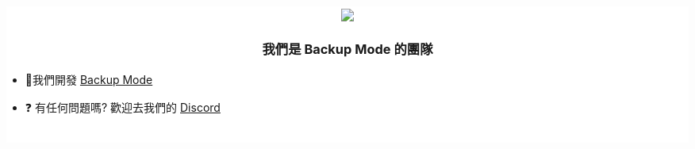 <div align="center">
<img src="https://rishavanand.github.io/static/images/greetings.gif" align="center" style="width: 100%" />
</div>  
  

### <div align="center">我們是 Backup Mode 的團隊</div>  
  

- 🔭我們開發 [Backup Mode](https://backupmode.xyz)  
  

- ❓ 有任何問題嗎? 歡迎去我們的 [Discord](https://discord.gg/backupmode)  
  

<br/>  
